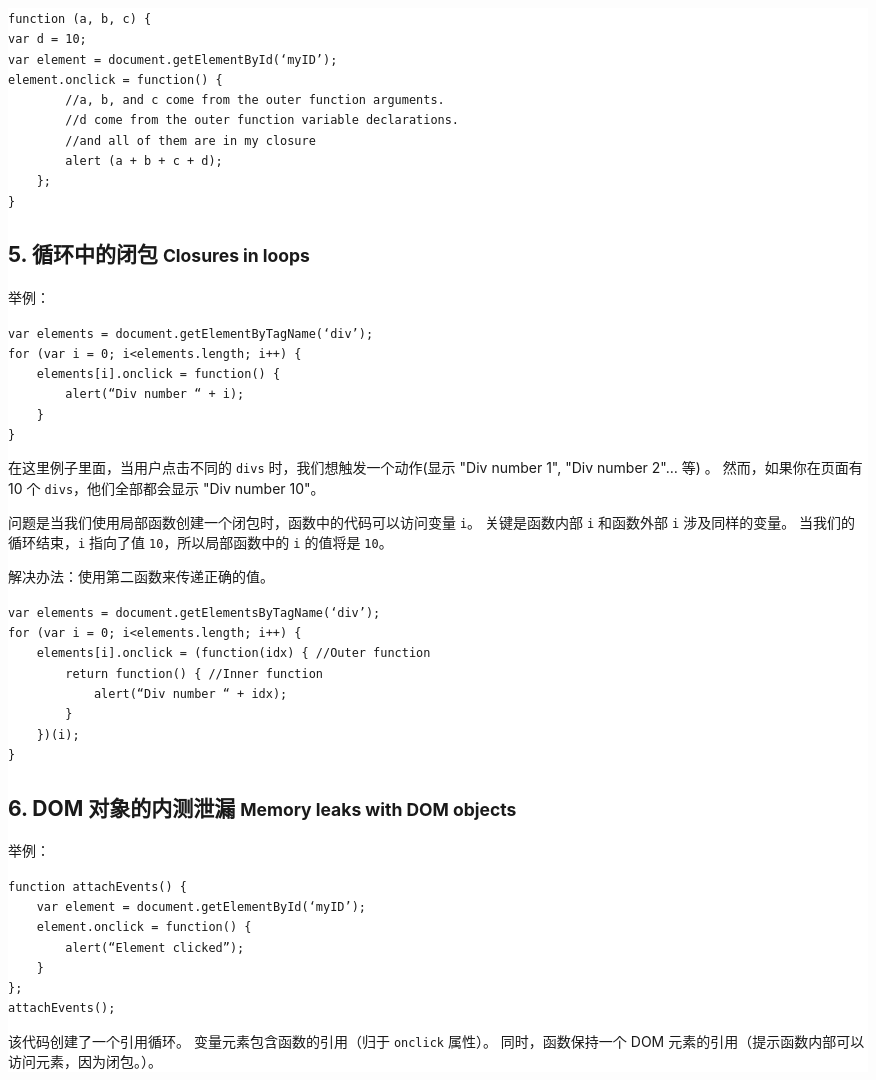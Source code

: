    function (a, b, c) {
    var d = 10;
    var element = document.getElementById(‘myID’);
    element.onclick = function() {
            //a, b, and c come from the outer function arguments.
            //d come from the outer function variable declarations.
            //and all of them are in my closure
            alert (a + b + c + d);
        };
    }

## 5. 循环中的闭包 <small>Closures in loops</small>

举例：

    var elements = document.getElementByTagName(‘div’);
    for (var i = 0; i<elements.length; i++) {
        elements[i].onclick = function() {
            alert(“Div number “ + i);
        }
    }

在这里例子里面，当用户点击不同的 `divs` 时，我们想触发一个动作(显示 "Div number 1", "Div number 2"… 等) 。
然而，如果你在页面有 10 个 `divs`，他们全部都会显示 "Div number 10"。

问题是当我们使用局部函数创建一个闭包时，函数中的代码可以访问变量 `i`。
关键是函数内部 `i` 和函数外部 `i` 涉及同样的变量。
当我们的循环结束，`i` 指向了值 `10`，所以局部函数中的 `i` 的值将是 `10`。

解决办法：使用第二函数来传递正确的值。

    var elements = document.getElementsByTagName(‘div’);
    for (var i = 0; i<elements.length; i++) {
        elements[i].onclick = (function(idx) { //Outer function
            return function() { //Inner function
                alert(“Div number “ + idx);
            }
        })(i);
    }

## 6. DOM 对象的内测泄漏 <small>Memory leaks with DOM objects</small>

举例：

    function attachEvents() {
        var element = document.getElementById(‘myID’);
        element.onclick = function() {
            alert(“Element clicked”);
        }
    };
    attachEvents();

该代码创建了一个引用循环。
变量元素包含函数的引用（归于 `onclick` 属性）。
同时，函数保持一个 DOM 元素的引用（提示函数内部可以访问元素，因为闭包。）。
